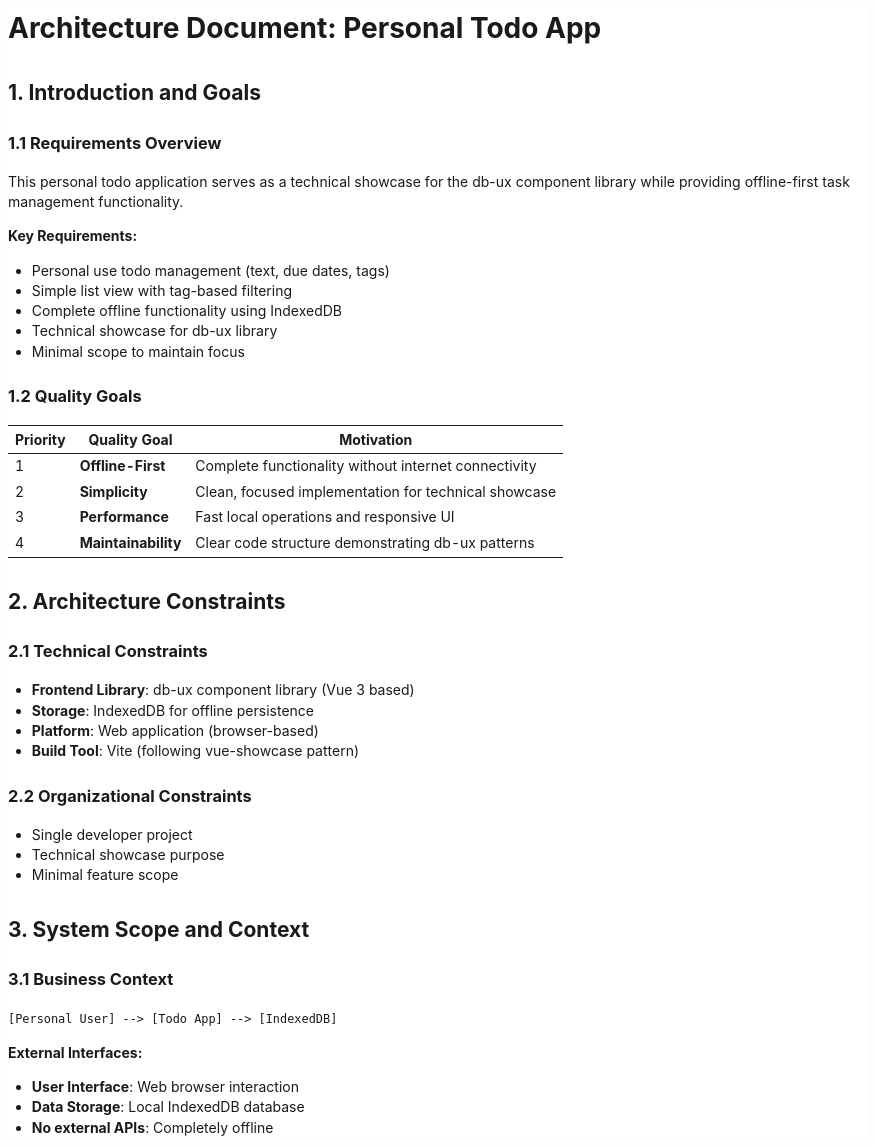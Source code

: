 # Architecture Document: Personal Todo App

## 1. Introduction and Goals

### 1.1 Requirements Overview
This personal todo application serves as a technical showcase for the db-ux component library while providing offline-first task management functionality.

**Key Requirements:**
- Personal use todo management (text, due dates, tags)
- Simple list view with tag-based filtering
- Complete offline functionality using IndexedDB
- Technical showcase for db-ux library
- Minimal scope to maintain focus

### 1.2 Quality Goals
| Priority | Quality Goal | Motivation |
|----------|-------------|------------|
| 1 | **Offline-First** | Complete functionality without internet connectivity |
| 2 | **Simplicity** | Clean, focused implementation for technical showcase |
| 3 | **Performance** | Fast local operations and responsive UI |
| 4 | **Maintainability** | Clear code structure demonstrating db-ux patterns |

## 2. Architecture Constraints

### 2.1 Technical Constraints
- **Frontend Library**: db-ux component library (Vue 3 based)
- **Storage**: IndexedDB for offline persistence
- **Platform**: Web application (browser-based)
- **Build Tool**: Vite (following vue-showcase pattern)

### 2.2 Organizational Constraints
- Single developer project
- Technical showcase purpose
- Minimal feature scope

## 3. System Scope and Context

### 3.1 Business Context
```
[Personal User] --> [Todo App] --> [IndexedDB]
```

**External Interfaces:**
- **User Interface**: Web browser interaction
- **Data Storage**: Local IndexedDB database
- **No external APIs**: Completely offline
